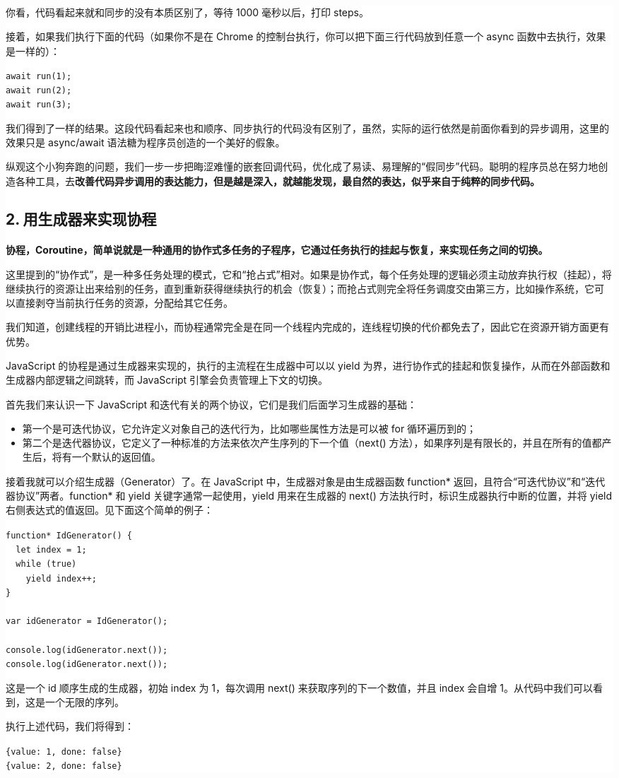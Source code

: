 你看，代码看起来就和同步的没有本质区别了，等待 1000 毫秒以后，打印 steps。

接着，如果我们执行下面的代码（如果你不是在 Chrome 的控制台执行，你可以把下面三行代码放到任意一个 async 函数中去执行，效果是一样的）：

```
await run(1);
await run(2);
await run(3);

```

我们得到了一样的结果。这段代码看起来也和顺序、同步执行的代码没有区别了，虽然，实际的运行依然是前面你看到的异步调用，这里的效果只是 async/await 语法糖为程序员创造的一个美好的假象。

纵观这个小狗奔跑的问题，我们一步一步把晦涩难懂的嵌套回调代码，优化成了易读、易理解的“假同步”代码。聪明的程序员总在努力地创造各种工具，去**改善代码异步调用的表达能力，但是越是深入，就越能发现，最自然的表达，似乎来自于纯粹的同步代码。**

## 2. 用生成器来实现协程

**协程，Coroutine，简单说就是一种通用的协作式多任务的子程序，它通过任务执行的挂起与恢复，来实现任务之间的切换。**

这里提到的“协作式”，是一种多任务处理的模式，它和“抢占式”相对。如果是协作式，每个任务处理的逻辑必须主动放弃执行权（挂起），将继续执行的资源让出来给别的任务，直到重新获得继续执行的机会（恢复）；而抢占式则完全将任务调度交由第三方，比如操作系统，它可以直接剥夺当前执行任务的资源，分配给其它任务。

我们知道，创建线程的开销比进程小，而协程通常完全是在同一个线程内完成的，连线程切换的代价都免去了，因此它在资源开销方面更有优势。

JavaScript 的协程是通过生成器来实现的，执行的主流程在生成器中可以以 yield 为界，进行协作式的挂起和恢复操作，从而在外部函数和生成器内部逻辑之间跳转，而 JavaScript 引擎会负责管理上下文的切换。

首先我们来认识一下 JavaScript 和迭代有关的两个协议，它们是我们后面学习生成器的基础：

- 第一个是可迭代协议，它允许定义对象自己的迭代行为，比如哪些属性方法是可以被 for 循环遍历到的；
- 第二个是迭代器协议，它定义了一种标准的方法来依次产生序列的下一个值（next() 方法），如果序列是有限长的，并且在所有的值都产生后，将有一个默认的返回值。

接着我就可以介绍生成器（Generator）了。在 JavaScript 中，生成器对象是由生成器函数 function* 返回，且符合“可迭代协议”和“迭代器协议”两者。function* 和 yield 关键字通常一起使用，yield 用来在生成器的 next() 方法执行时，标识生成器执行中断的位置，并将 yield 右侧表达式的值返回。见下面这个简单的例子：

```
function* IdGenerator() {
  let index = 1;
  while (true)
    yield index++;
}

var idGenerator = IdGenerator();

console.log(idGenerator.next());
console.log(idGenerator.next());

```

这是一个 id 顺序生成的生成器，初始 index 为 1，每次调用 next() 来获取序列的下一个数值，并且 index 会自增 1。从代码中我们可以看到，这是一个无限的序列。

执行上述代码，我们将得到：

```
{value: 1, done: false}
{value: 2, done: false}

```
